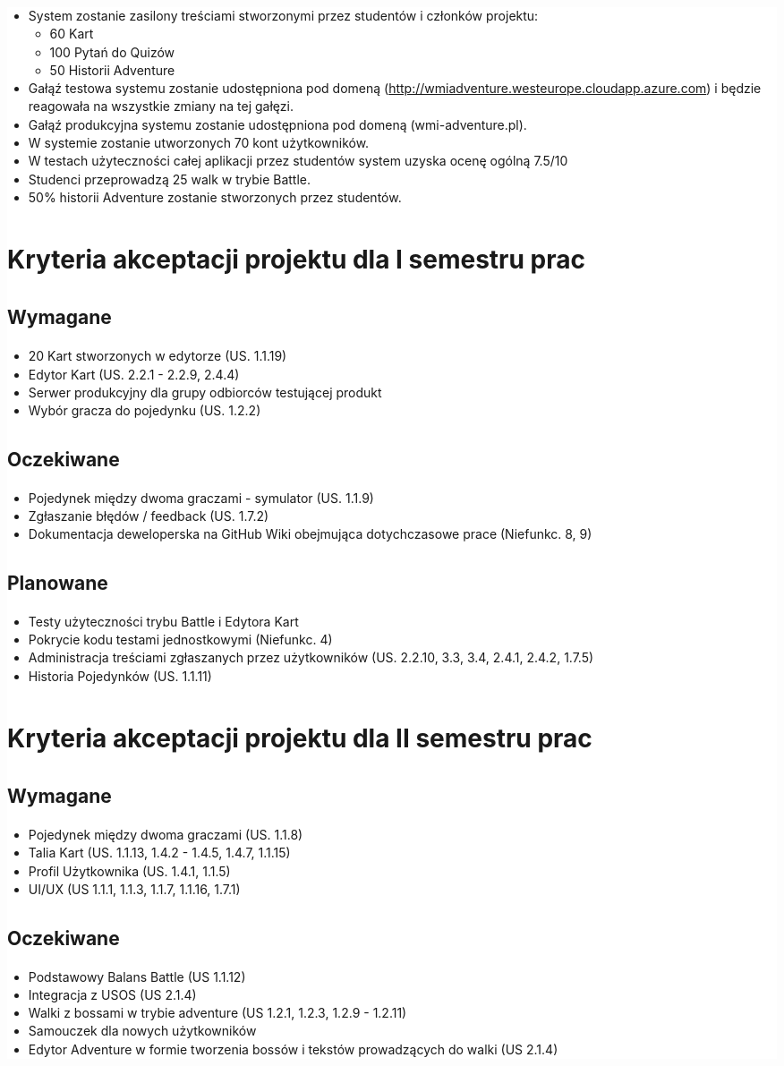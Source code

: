 - System zostanie zasilony treściami stworzonymi przez studentów i członków projektu:
    * 60 Kart
    * 100 Pytań do Quizów
    * 50 Historii Adventure
- Gałąź testowa systemu zostanie udostępniona pod domeną (http://wmiadventure.westeurope.cloudapp.azure.com) i będzie reagowała na wszystkie zmiany na tej gałęzi.
- Gałąź produkcyjna systemu zostanie udostępniona pod domeną (wmi-adventure.pl).
- W systemie zostanie utworzonych 70 kont użytkowników.
- W testach użyteczności całej aplikacji przez studentów system uzyska ocenę ogólną 7.5/10
- Studenci przeprowadzą 25 walk w trybie Battle.
- 50% historii Adventure zostanie stworzonych przez studentów.

# Kryteria akceptacji projektu dla I semestru prac

## Wymagane
- 20 Kart stworzonych w edytorze (US. 1.1.19)
- Edytor Kart (US. 2.2.1 - 2.2.9, 2.4.4)
- Serwer produkcyjny dla grupy odbiorców testującej produkt
- Wybór gracza do pojedynku (US. 1.2.2)

## Oczekiwane
- Pojedynek między dwoma graczami - symulator (US. 1.1.9)
- Zgłaszanie błędów / feedback (US. 1.7.2)
- Dokumentacja deweloperska na GitHub Wiki obejmująca dotychczasowe prace (Niefunkc. 8, 9)

## Planowane
- Testy użyteczności trybu Battle i Edytora Kart
- Pokrycie kodu testami jednostkowymi (Niefunkc. 4)
- Administracja treściami zgłaszanych przez użytkowników (US. 2.2.10, 3.3, 3.4, 2.4.1, 2.4.2, 1.7.5)
- Historia Pojedynków (US. 1.1.11)

# Kryteria akceptacji projektu dla II semestru prac

## Wymagane
- Pojedynek między dwoma graczami (US. 1.1.8)
- Talia Kart (US. 1.1.13, 1.4.2 - 1.4.5, 1.4.7, 1.1.15)
- Profil Użytkownika (US. 1.4.1, 1.1.5)
- UI/UX (US 1.1.1, 1.1.3, 1.1.7, 1.1.16, 1.7.1)

## Oczekiwane
- Podstawowy Balans Battle (US 1.1.12)
- Integracja z USOS (US 2.1.4)
- Walki z bossami w trybie adventure (US 1.2.1, 1.2.3, 1.2.9 - 1.2.11)
- Samouczek dla nowych użytkowników
- Edytor Adventure w formie tworzenia bossów i tekstów prowadzących do walki (US 2.1.4)
